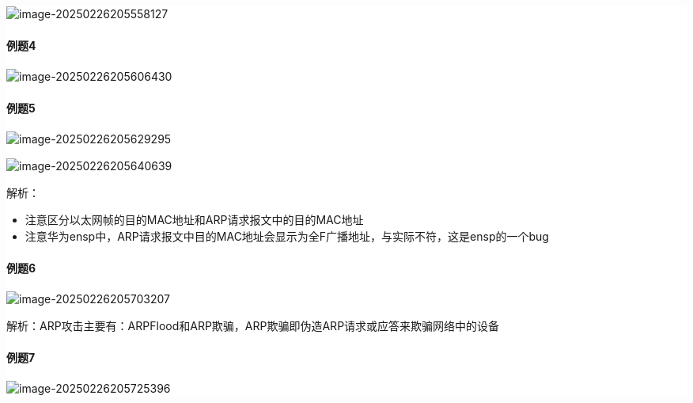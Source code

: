 ![image-20250226205558127](https://img.yatjay.top/md/20250226205558165.png)

#### 例题4

![image-20250226205606430](https://img.yatjay.top/md/20250226205606463.png)

#### 例题5

![image-20250226205629295](https://img.yatjay.top/md/20250226205629335.png)

![image-20250226205640639](https://img.yatjay.top/md/20250226205640685.png)

解析：

- 注意区分以太网帧的目的MAC地址和ARP请求报文中的目的MAC地址
- 注意华为ensp中，ARP请求报文中目的MAC地址会显示为全F广播地址，与实际不符，这是ensp的一个bug

#### 例题6

![image-20250226205703207](https://img.yatjay.top/md/20250226205703239.png)

解析：ARP攻击主要有：ARPFlood和ARP欺骗，ARP欺骗即伪造ARP请求或应答来欺骗网络中的设备

#### 例题7

![image-20250226205725396](https://img.yatjay.top/md/20250226205725440.png)